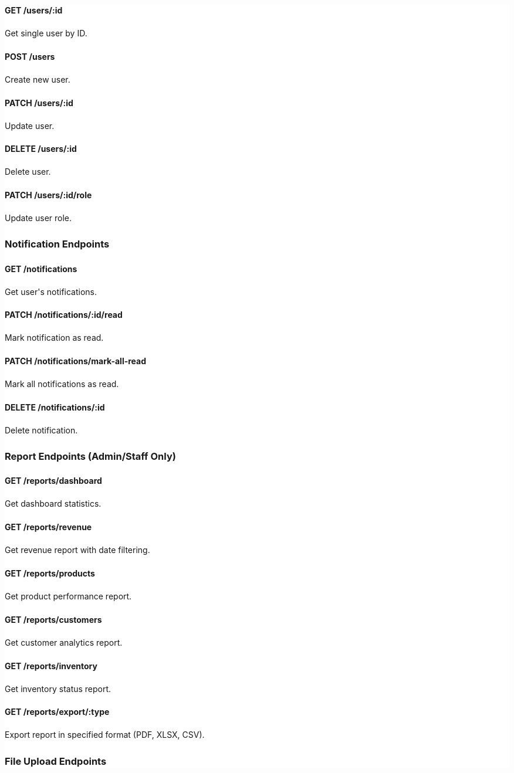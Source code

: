 #### GET /users/:id
Get single user by ID.

#### POST /users
Create new user.

#### PATCH /users/:id
Update user.

#### DELETE /users/:id
Delete user.

#### PATCH /users/:id/role
Update user role.

### Notification Endpoints

#### GET /notifications
Get user's notifications.

#### PATCH /notifications/:id/read
Mark notification as read.

#### PATCH /notifications/mark-all-read
Mark all notifications as read.

#### DELETE /notifications/:id
Delete notification.

### Report Endpoints (Admin/Staff Only)

#### GET /reports/dashboard
Get dashboard statistics.

#### GET /reports/revenue
Get revenue report with date filtering.

#### GET /reports/products
Get product performance report.

#### GET /reports/customers
Get customer analytics report.

#### GET /reports/inventory
Get inventory status report.

#### GET /reports/export/:type
Export report in specified format (PDF, XLSX, CSV).

### File Upload Endpoints
